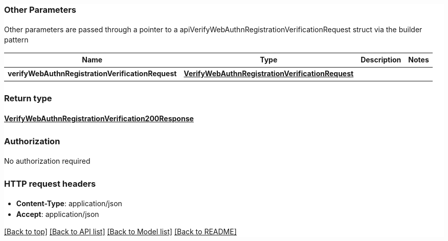 

### Other Parameters

Other parameters are passed through a pointer to a apiVerifyWebAuthnRegistrationVerificationRequest struct via the builder pattern


Name | Type | Description  | Notes
------------- | ------------- | ------------- | -------------
 **verifyWebAuthnRegistrationVerificationRequest** | [**VerifyWebAuthnRegistrationVerificationRequest**](VerifyWebAuthnRegistrationVerificationRequest.md) |  | 

### Return type

[**VerifyWebAuthnRegistrationVerification200Response**](VerifyWebAuthnRegistrationVerification200Response.md)

### Authorization

No authorization required

### HTTP request headers

- **Content-Type**: application/json
- **Accept**: application/json

[[Back to top]](#) [[Back to API list]](../README.md#documentation-for-api-endpoints)
[[Back to Model list]](../README.md#documentation-for-models)
[[Back to README]](../README.md)

